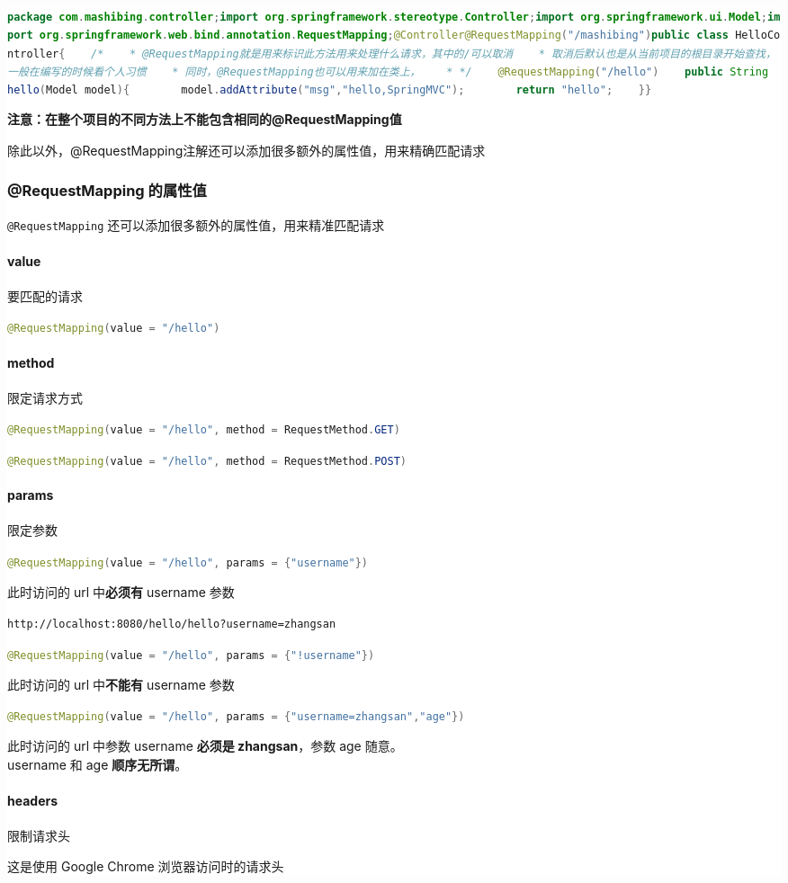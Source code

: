 ```java
package com.mashibing.controller;import org.springframework.stereotype.Controller;import org.springframework.ui.Model;import org.springframework.web.bind.annotation.RequestMapping;@Controller@RequestMapping("/mashibing")public class HelloController{    /*    * @RequestMapping就是用来标识此方法用来处理什么请求，其中的/可以取消    * 取消后默认也是从当前项目的根目录开始查找，一般在编写的时候看个人习惯    * 同时，@RequestMapping也可以用来加在类上，    * */    @RequestMapping("/hello")    public String hello(Model model){        model.addAttribute("msg","hello,SpringMVC");        return "hello";    }}
```

**注意：在整个项目的不同方法上不能包含相同的@RequestMapping值**

除此以外，@RequestMapping注解还可以添加很多额外的属性值，用来精确匹配请求

### @RequestMapping 的属性值
`@RequestMapping` 还可以添加很多额外的属性值，用来精准匹配请求

#### value
要匹配的请求
```java
@RequestMapping(value = "/hello")
```
#### method
限定请求方式
```java
@RequestMapping(value = "/hello", method = RequestMethod.GET)
```
```java
@RequestMapping(value = "/hello", method = RequestMethod.POST)
```

#### params
限定参数

```java
@RequestMapping(value = "/hello", params = {"username"})
```
此时访问的 url 中**必须有** username 参数
```html
http://localhost:8080/hello/hello?username=zhangsan
```

```java
@RequestMapping(value = "/hello", params = {"!username"})
```
此时访问的 url 中**不能有** username 参数

```java
@RequestMapping(value = "/hello", params = {"username=zhangsan","age"})
```
此时访问的 url 中参数 username **必须是 zhangsan**，参数 age 随意。<br>
username 和 age **顺序无所谓**。

#### headers
限制请求头

这是使用 Google Chrome 浏览器访问时的请求头<br>